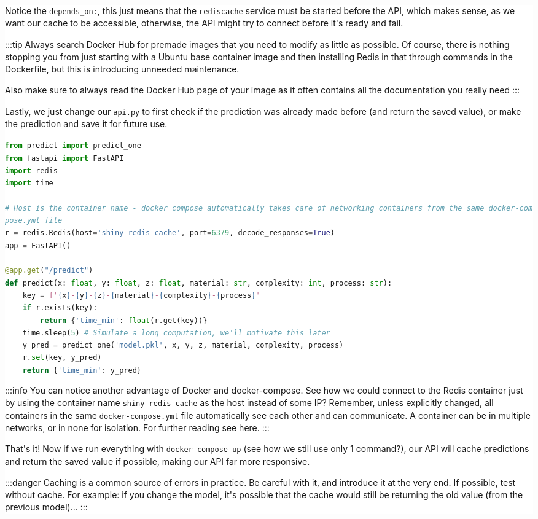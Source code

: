Notice the `depends_on:`, this just means that the `rediscache` service must be started before the API, which makes sense, as we want our cache to be accessible, otherwise, the API might try to connect before it's ready and fail.

:::tip
Always search Docker Hub for premade images that you need to modify as little as possible. Of course, there is nothing stopping you from just starting with a Ubuntu base container image and then installing Redis in that through commands in the Dockerfile, but this is introducing unneeded maintenance.

Also make sure to always read the Docker Hub page of your image as it often contains all the documentation you really need
:::

Lastly, we just change our `api.py` to first check if the prediction was already made before (and return the saved value), or make the prediction and save it for future use.

```python
from predict import predict_one
from fastapi import FastAPI
import redis
import time

# Host is the container name - docker compose automatically takes care of networking containers from the same docker-compose.yml file
r = redis.Redis(host='shiny-redis-cache', port=6379, decode_responses=True)
app = FastAPI()

@app.get("/predict")
def predict(x: float, y: float, z: float, material: str, complexity: int, process: str):
    key = f'{x}-{y}-{z}-{material}-{complexity}-{process}'
    if r.exists(key):
        return {'time_min': float(r.get(key))}
    time.sleep(5) # Simulate a long computation, we'll motivate this later
    y_pred = predict_one('model.pkl', x, y, z, material, complexity, process)
    r.set(key, y_pred)
    return {'time_min': y_pred}
```

:::info
You can notice another advantage of Docker and docker-compose. See how we could connect to the Redis container just by using the container name `shiny-redis-cache` as the host instead of some IP? Remember, unless explicitly changed, all containers in the same `docker-compose.yml` file automatically see each other and can communicate. A container can be in multiple networks, or in none for isolation. For further reading see [here](https://docs.docker.com/compose/networking/).
:::

That's it! Now if we run everything with `docker compose up` (see how we still use only 1 command?), our API will cache predictions and return the saved value if possible, making our API far more responsive.

:::danger
Caching is a common source of errors in practice. Be careful with it, and introduce it at the very end. If possible, test without cache. For example: if you change the model, it's possible that the cache would still be returning the old value (from the previous model)...
:::
